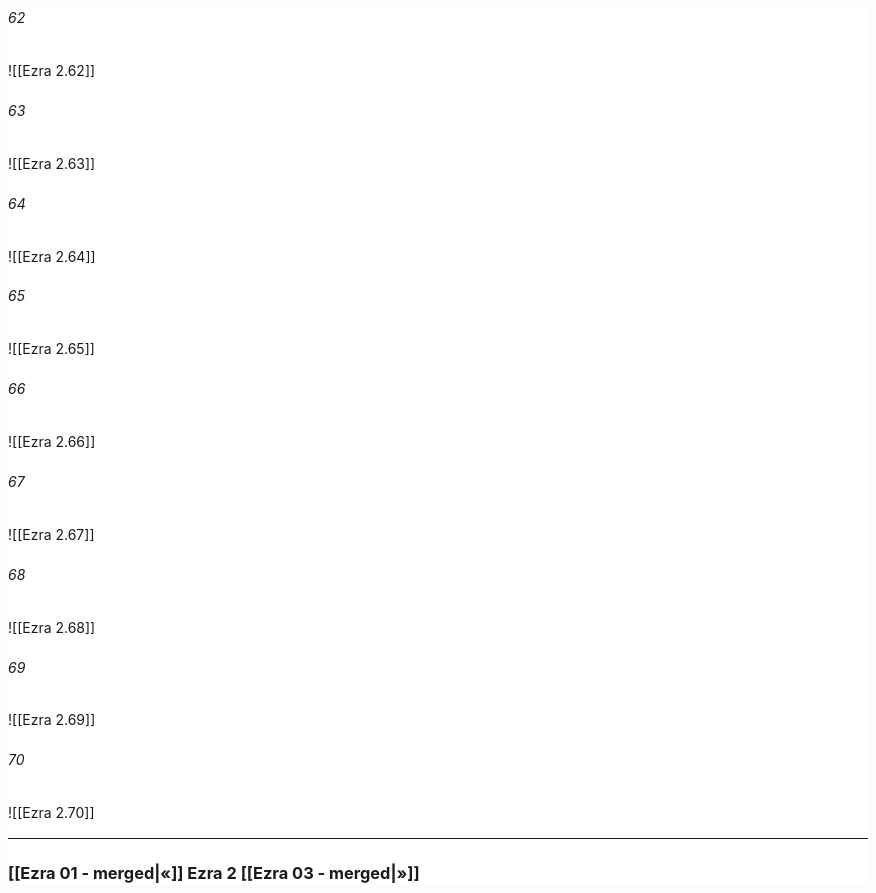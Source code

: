 ###### 62
![[Ezra 2.62]] 

###### 63
![[Ezra 2.63]]

###### 64
![[Ezra 2.64]] 

###### 65
![[Ezra 2.65]]

###### 66
![[Ezra 2.66]] 

###### 67
![[Ezra 2.67]] 

###### 68
![[Ezra 2.68]]

###### 69
![[Ezra 2.69]] 

###### 70
![[Ezra 2.70]]

---
###  [[Ezra 01 - merged|«]] Ezra 2 [[Ezra 03 - merged|»]]